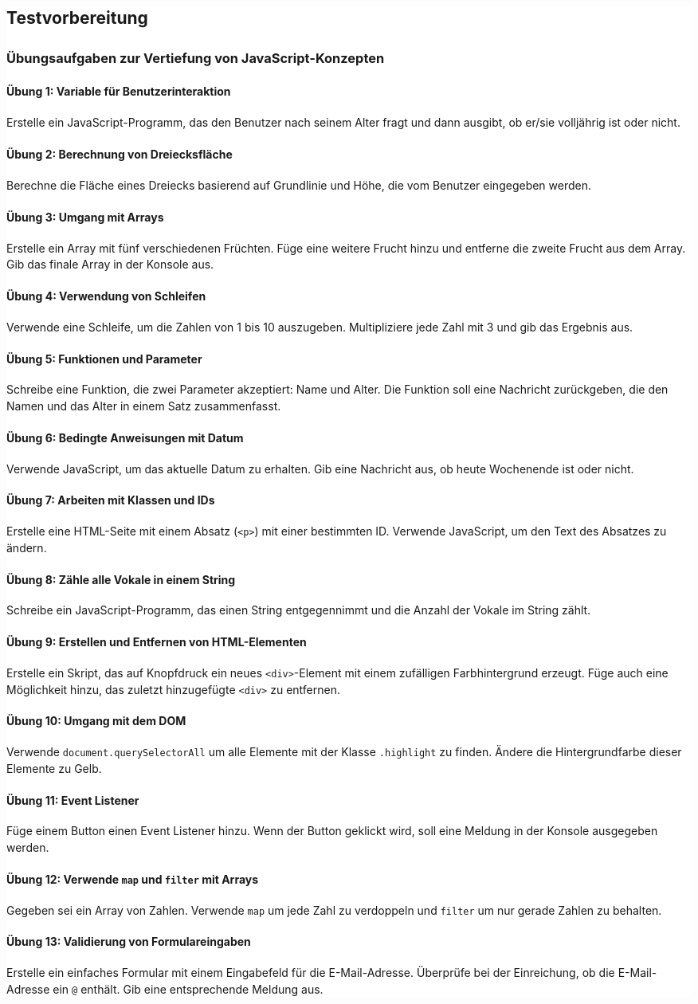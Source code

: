 

## Testvorbereitung
### Übungsaufgaben zur Vertiefung von JavaScript-Konzepten

#### Übung 1: Variable für Benutzerinteraktion
Erstelle ein JavaScript-Programm, das den Benutzer nach seinem Alter fragt und dann ausgibt, ob er/sie volljährig ist oder nicht.

#### Übung 2: Berechnung von Dreiecksfläche
Berechne die Fläche eines Dreiecks basierend auf Grundlinie und Höhe, die vom Benutzer eingegeben werden.

#### Übung 3: Umgang mit Arrays
Erstelle ein Array mit fünf verschiedenen Früchten. Füge eine weitere Frucht hinzu und entferne die zweite Frucht aus dem Array. Gib das finale Array in der Konsole aus.

#### Übung 4: Verwendung von Schleifen
Verwende eine Schleife, um die Zahlen von 1 bis 10 auszugeben. Multipliziere jede Zahl mit 3 und gib das Ergebnis aus.

#### Übung 5: Funktionen und Parameter
Schreibe eine Funktion, die zwei Parameter akzeptiert: Name und Alter. Die Funktion soll eine Nachricht zurückgeben, die den Namen und das Alter in einem Satz zusammenfasst.

#### Übung 6: Bedingte Anweisungen mit Datum
Verwende JavaScript, um das aktuelle Datum zu erhalten. Gib eine Nachricht aus, ob heute Wochenende ist oder nicht.

#### Übung 7: Arbeiten mit Klassen und IDs
Erstelle eine HTML-Seite mit einem Absatz (`<p>`) mit einer bestimmten ID. Verwende JavaScript, um den Text des Absatzes zu ändern.

#### Übung 8: Zähle alle Vokale in einem String
Schreibe ein JavaScript-Programm, das einen String entgegennimmt und die Anzahl der Vokale im String zählt.

#### Übung 9: Erstellen und Entfernen von HTML-Elementen
Erstelle ein Skript, das auf Knopfdruck ein neues `<div>`-Element mit einem zufälligen Farbhintergrund erzeugt. Füge auch eine Möglichkeit hinzu, das zuletzt hinzugefügte `<div>` zu entfernen.

#### Übung 10: Umgang mit dem DOM
Verwende `document.querySelectorAll` um alle Elemente mit der Klasse `.highlight` zu finden. Ändere die Hintergrundfarbe dieser Elemente zu Gelb.

#### Übung 11: Event Listener
Füge einem Button einen Event Listener hinzu. Wenn der Button geklickt wird, soll eine Meldung in der Konsole ausgegeben werden.

#### Übung 12: Verwende `map` und `filter` mit Arrays
Gegeben sei ein Array von Zahlen. Verwende `map` um jede Zahl zu verdoppeln und `filter` um nur gerade Zahlen zu behalten.

#### Übung 13: Validierung von Formulareingaben
Erstelle ein einfaches Formular mit einem Eingabefeld für die E-Mail-Adresse. Überprüfe bei der Einreichung, ob die E-Mail-Adresse ein `@` enthält. Gib eine entsprechende Meldung aus.
